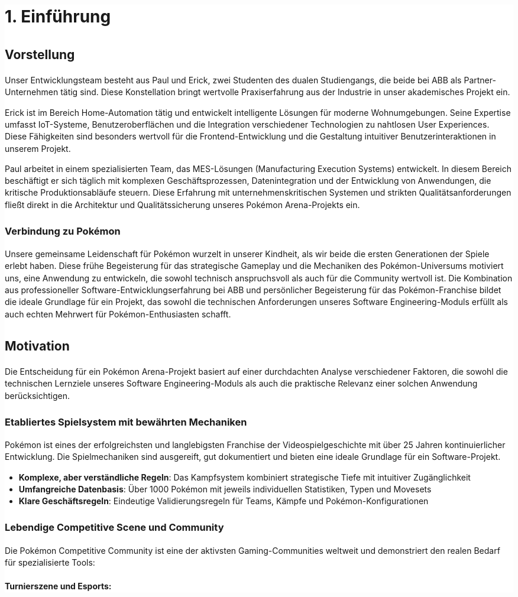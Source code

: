 # 1. Einführung
## Vorstellung
Unser Entwicklungsteam besteht aus Paul und Erick, zwei Studenten des dualen Studiengangs, die beide bei ABB als Partner-Unternehmen tätig sind. Diese Konstellation bringt wertvolle Praxiserfahrung aus der Industrie in unser akademisches Projekt ein.

Erick ist im Bereich Home-Automation tätig und entwickelt intelligente Lösungen für moderne Wohnumgebungen. Seine Expertise umfasst IoT-Systeme, Benutzeroberflächen und die Integration verschiedener Technologien zu nahtlosen User Experiences. Diese Fähigkeiten sind besonders wertvoll für die Frontend-Entwicklung und die Gestaltung intuitiver Benutzerinteraktionen in unserem Projekt.

Paul arbeitet in einem spezialisierten Team, das MES-Lösungen (Manufacturing Execution Systems) entwickelt. In diesem Bereich beschäftigt er sich täglich mit komplexen Geschäftsprozessen, Datenintegration und der Entwicklung von Anwendungen, die kritische Produktionsabläufe steuern. Diese Erfahrung mit unternehmenskritischen Systemen und strikten Qualitätsanforderungen fließt direkt in die Architektur und Qualitätssicherung unseres Pokémon Arena-Projekts ein.

### Verbindung zu Pokémon

Unsere gemeinsame Leidenschaft für Pokémon wurzelt in unserer Kindheit, als wir beide die ersten Generationen der Spiele erlebt haben. Diese frühe Begeisterung für das strategische Gameplay und die Mechaniken des Pokémon-Universums motiviert uns, eine Anwendung zu entwickeln, die sowohl technisch anspruchsvoll als auch für die Community wertvoll ist.
Die Kombination aus professioneller Software-Entwicklungserfahrung bei ABB und persönlicher Begeisterung für das Pokémon-Franchise bildet die ideale Grundlage für ein Projekt, das sowohl die technischen Anforderungen unseres Software Engineering-Moduls erfüllt als auch echten Mehrwert für Pokémon-Enthusiasten schafft.

## Motivation
Die Entscheidung für ein Pokémon Arena-Projekt basiert auf einer durchdachten Analyse verschiedener Faktoren, die sowohl die technischen Lernziele unseres Software Engineering-Moduls als auch die praktische Relevanz einer solchen Anwendung berücksichtigen.

### Etabliertes Spielsystem mit bewährten Mechaniken
Pokémon ist eines der erfolgreichsten und langlebigsten Franchise der Videospielgeschichte mit über 25 Jahren kontinuierlicher Entwicklung. Die Spielmechaniken sind ausgereift, gut dokumentiert und bieten eine ideale Grundlage für ein Software-Projekt.

- **Komplexe, aber verständliche Regeln**: Das Kampfsystem kombiniert strategische Tiefe mit intuitiver Zugänglichkeit
- **Umfangreiche Datenbasis**: Über 1000 Pokémon mit jeweils individuellen Statistiken, Typen und Movesets
- **Klare Geschäftsregeln**: Eindeutige Validierungsregeln für Teams, Kämpfe und Pokémon-Konfigurationen

### Lebendige Competitive Scene und Community

Die Pokémon Competitive Community ist eine der aktivsten Gaming-Communities weltweit und demonstriert den realen Bedarf für spezialisierte Tools:
#### Turnierszene und Esports:
